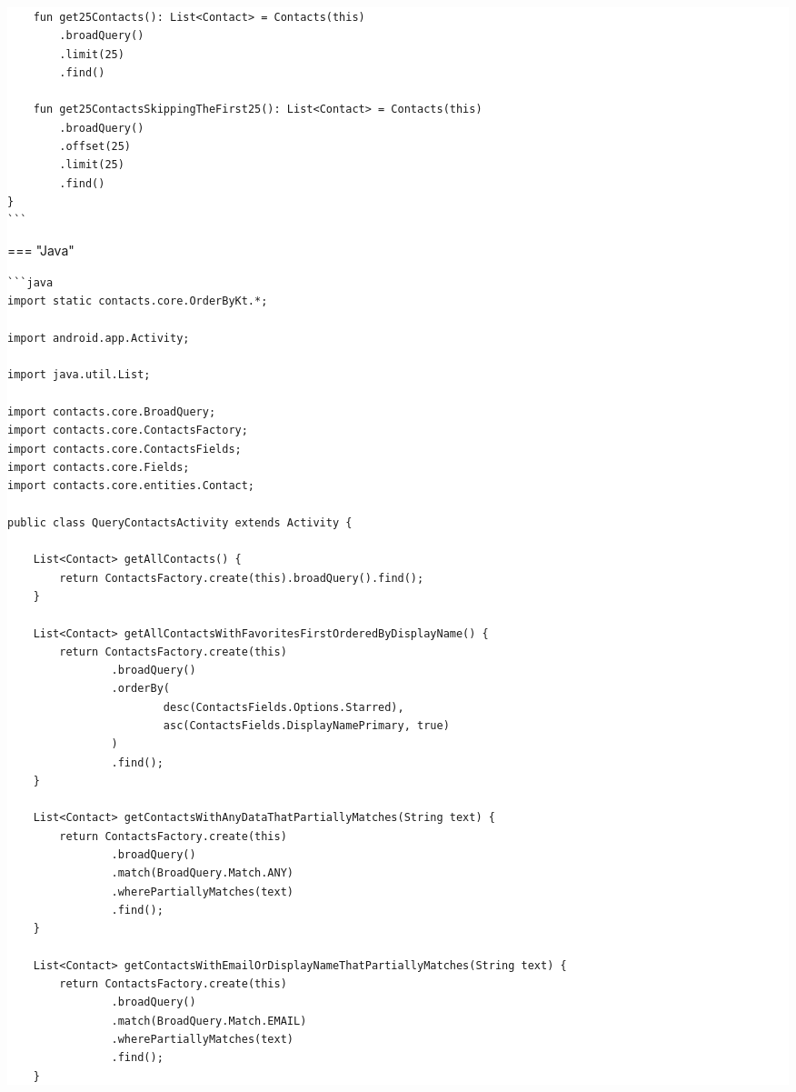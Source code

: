         fun get25Contacts(): List<Contact> = Contacts(this)
            .broadQuery()
            .limit(25)
            .find()
    
        fun get25ContactsSkippingTheFirst25(): List<Contact> = Contacts(this)
            .broadQuery()
            .offset(25)
            .limit(25)
            .find()
    }
    ```

=== "Java"

    ```java
    import static contacts.core.OrderByKt.*;
    
    import android.app.Activity;
    
    import java.util.List;
    
    import contacts.core.BroadQuery;
    import contacts.core.ContactsFactory;
    import contacts.core.ContactsFields;
    import contacts.core.Fields;
    import contacts.core.entities.Contact;
    
    public class QueryContactsActivity extends Activity {
    
        List<Contact> getAllContacts() {
            return ContactsFactory.create(this).broadQuery().find();
        }
    
        List<Contact> getAllContactsWithFavoritesFirstOrderedByDisplayName() {
            return ContactsFactory.create(this)
                    .broadQuery()
                    .orderBy(
                            desc(ContactsFields.Options.Starred),
                            asc(ContactsFields.DisplayNamePrimary, true)
                    )
                    .find();
        }
    
        List<Contact> getContactsWithAnyDataThatPartiallyMatches(String text) {
            return ContactsFactory.create(this)
                    .broadQuery()
                    .match(BroadQuery.Match.ANY)
                    .wherePartiallyMatches(text)
                    .find();
        }
    
        List<Contact> getContactsWithEmailOrDisplayNameThatPartiallyMatches(String text) {
            return ContactsFactory.create(this)
                    .broadQuery()
                    .match(BroadQuery.Match.EMAIL)
                    .wherePartiallyMatches(text)
                    .find();
        }
    